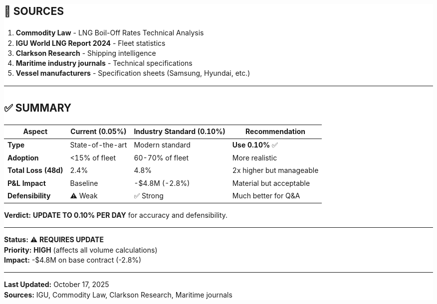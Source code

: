 ## 📁 SOURCES

1. **Commodity Law** - LNG Boil-Off Rates Technical Analysis
2. **IGU World LNG Report 2024** - Fleet statistics
3. **Clarkson Research** - Shipping intelligence
4. **Maritime industry journals** - Technical specifications
5. **Vessel manufacturers** - Specification sheets (Samsung, Hyundai, etc.)

---

## ✅ SUMMARY

| Aspect | Current (0.05%) | Industry Standard (0.10%) | Recommendation |
|--------|-----------------|---------------------------|----------------|
| **Type** | State-of-the-art | Modern standard | **Use 0.10%** ✅ |
| **Adoption** | <15% of fleet | 60-70% of fleet | More realistic |
| **Total Loss (48d)** | 2.4% | 4.8% | 2x higher but manageable |
| **P&L Impact** | Baseline | -$4.8M (-2.8%) | Material but acceptable |
| **Defensibility** | ⚠️ Weak | ✅ Strong | Much better for Q&A |

**Verdict:** **UPDATE TO 0.10% PER DAY** for accuracy and defensibility.

---

**Status:** ⚠️ **REQUIRES UPDATE**  
**Priority:** **HIGH** (affects all volume calculations)  
**Impact:** -$4.8M on base contract (-2.8%)

---

**Last Updated:** October 17, 2025  
**Sources:** IGU, Commodity Law, Clarkson Research, Maritime journals

